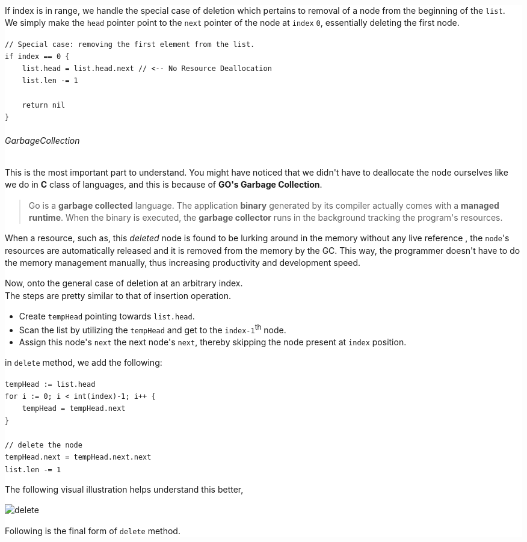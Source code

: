 If index is in range, we handle the special case of deletion which pertains to removal of a node from the beginning of the `list`.  
We simply make the `head` pointer point to the `next` pointer of the node at `index` `0`, essentially deleting the first node.

```
// Special case: removing the first element from the list.
if index == 0 {
    list.head = list.head.next // <-- No Resource Deallocation
    list.len -= 1

    return nil
}
```

###### GarbageCollection

This is the most important part to understand. You might have noticed that we didn't have to deallocate the node ourselves like we do in **C** class of languages, and this is because of **GO's Garbage Collection**.

> Go is a **garbage collected** language. The application **binary** generated by its compiler actually comes with a **managed runtime**. When the binary is executed, the **garbage collector** runs in the background tracking the program's resources.

When a resource, such as, this _deleted_ node is found to be lurking around in the memory without any live reference , the `node`'s resources are automatically released and it is removed from the memory by the GC. This way, the programmer doesn't have to do the memory management manually, thus increasing productivity and development speed.

Now, onto the general case of deletion at an arbitrary index.  
The steps are pretty similar to that of insertion operation.

-   Create `tempHead` pointing towards `list.head`.
-   Scan the list by utilizing the `tempHead` and get to the `index-1`<sup>th</sup> node.
-   Assign this node's `next` the next node's `next`, thereby skipping the node present at `index` position.

in `delete` method, we add the following:

```
tempHead := list.head
for i := 0; i < int(index)-1; i++ {
    tempHead = tempHead.next
}

// delete the node
tempHead.next = tempHead.next.next
list.len -= 1
```

The following visual illustration helps understand this better,

![delete](https://iq.opengenus.org/content/images/2023/11/delete.png)

Following is the final form of `delete` method.

